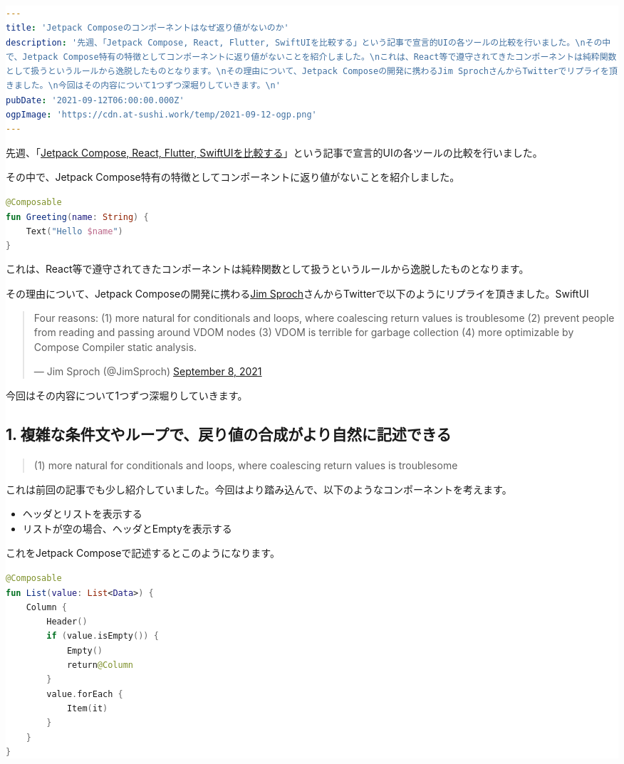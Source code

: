 ```yaml
---
title: 'Jetpack Composeのコンポーネントはなぜ返り値がないのか'
description: '先週、「Jetpack Compose, React, Flutter, SwiftUIを比較する」という記事で宣言的UIの各ツールの比較を行いました。\nその中で、Jetpack Compose特有の特徴としてコンポーネントに返り値がないことを紹介しました。\nこれは、React等で遵守されてきたコンポーネントは純粋関数として扱うというルールから逸脱したものとなります。\nその理由について、Jetpack Composeの開発に携わるJim SprochさんからTwitterでリプライを頂きました。\n今回はその内容について1つずつ深堀りしていきます。\n'
pubDate: '2021-09-12T06:00:00.000Z'
ogpImage: 'https://cdn.at-sushi.work/temp/2021-09-12-ogp.png'
---
```


先週、「[Jetpack Compose, React, Flutter, SwiftUIを比較する](https://at-sushi.work/blog/38)」という記事で宣言的UIの各ツールの比較を行いました。

その中で、Jetpack Compose特有の特徴としてコンポーネントに返り値がないことを紹介しました。

```kotlin
@Composable
fun Greeting(name: String) {
    Text("Hello $name")
}
```

これは、React等で遵守されてきたコンポーネントは純粋関数として扱うというルールから逸脱したものとなります。

その理由について、Jetpack Composeの開発に携わる[Jim Sproch](https://twitter.com/JimSproch)さんからTwitterで以下のようにリプライを頂きました。SwiftUI

<blockquote class="twitter-tweet" data-conversation="none" data-theme="light"><p lang="en" dir="ltr">Four reasons: (1) more natural for conditionals and loops, where coalescing return values is troublesome (2) prevent people from reading and passing around VDOM nodes (3) VDOM is terrible for garbage collection (4) more optimizable by Compose Compiler static analysis.</p>&mdash; Jim Sproch (@JimSproch) <a href="https://twitter.com/JimSproch/status/1435555380298493954?ref_src=twsrc%5Etfw" target="_blank">September 8, 2021</a></blockquote> 

今回はその内容について1つずつ深堀りしていきます。

## 1.  複雑な条件文やループで、戻り値の合成がより自然に記述できる
> (1)  more natural for conditionals and loops, where coalescing return values is troublesome

これは前回の記事でも少し紹介していました。今回はより踏み込んで、以下のようなコンポーネントを考えます。

* ヘッダとリストを表示する
* リストが空の場合、ヘッダとEmptyを表示する

これをJetpack Composeで記述するとこのようになります。

```kotlin
@Composable
fun List(value: List<Data>) {
    Column {
        Header()
        if (value.isEmpty()) {
            Empty()
            return@Column
        }
        value.forEach {
            Item(it)
        }
    }
}
```

